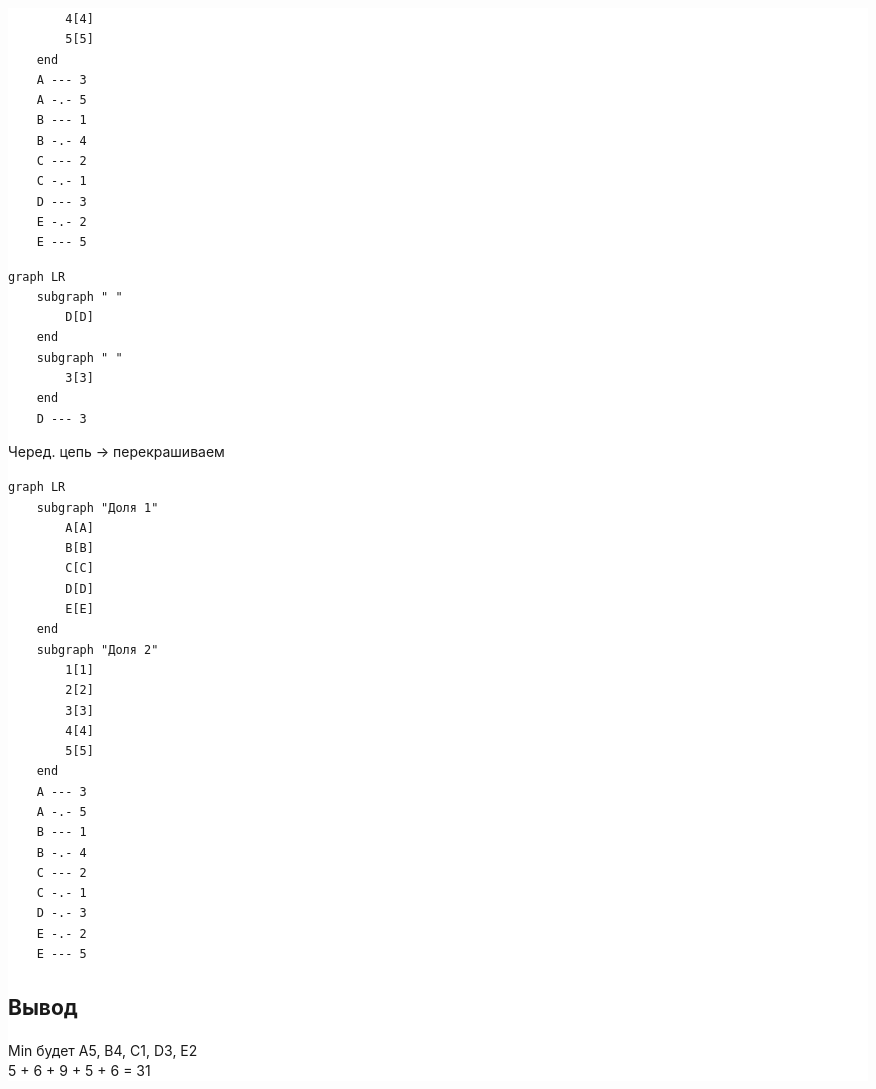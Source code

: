 ```mermaid
        4[4]
        5[5]
    end
    A --- 3
    A -.- 5
    B --- 1
    B -.- 4
    C --- 2
    C -.- 1
    D --- 3
    E -.- 2
    E --- 5
```

```mermaid
graph LR
    subgraph " "
        D[D]
    end
    subgraph " "
        3[3]
    end
    D --- 3
```

Черед. цепь -> перекрашиваем

```mermaid
graph LR
    subgraph "Доля 1"
        A[A]
        B[B]
        C[C]
        D[D]
        E[E]
    end
    subgraph "Доля 2"
        1[1]
        2[2]
        3[3]
        4[4]
        5[5]
    end
    A --- 3
    A -.- 5
    B --- 1
    B -.- 4
    C --- 2
    C -.- 1
    D -.- 3
    E -.- 2
    E --- 5
```

## Вывод
Min будет A5, B4, C1, D3, E2 \
5 + 6 + 9 + 5 + 6 = 31
